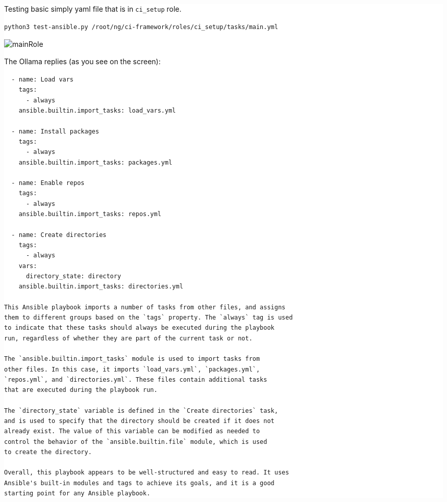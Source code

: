 Testing basic simply yaml file that is in `ci_setup` role.

```shell
python3 test-ansible.py /root/ng/ci-framework/roles/ci_setup/tasks/main.yml
```

![mainRole](../../posts/images/01-simply-script-main-role.jpg)

The Ollama replies (as you see on the screen):

```raw
  - name: Load vars
    tags:
      - always
    ansible.builtin.import_tasks: load_vars.yml

  - name: Install packages
    tags:
      - always
    ansible.builtin.import_tasks: packages.yml

  - name: Enable repos
    tags:
      - always
    ansible.builtin.import_tasks: repos.yml

  - name: Create directories
    tags:
      - always
    vars:
      directory_state: directory
    ansible.builtin.import_tasks: directories.yml

This Ansible playbook imports a number of tasks from other files, and assigns
them to different groups based on the `tags` property. The `always` tag is used
to indicate that these tasks should always be executed during the playbook
run, regardless of whether they are part of the current task or not.

The `ansible.builtin.import_tasks` module is used to import tasks from
other files. In this case, it imports `load_vars.yml`, `packages.yml`,
`repos.yml`, and `directories.yml`. These files contain additional tasks
that are executed during the playbook run.

The `directory_state` variable is defined in the `Create directories` task,
and is used to specify that the directory should be created if it does not
already exist. The value of this variable can be modified as needed to
control the behavior of the `ansible.builtin.file` module, which is used
to create the directory.

Overall, this playbook appears to be well-structured and easy to read. It uses
Ansible's built-in modules and tags to achieve its goals, and it is a good
starting point for any Ansible playbook.
```
